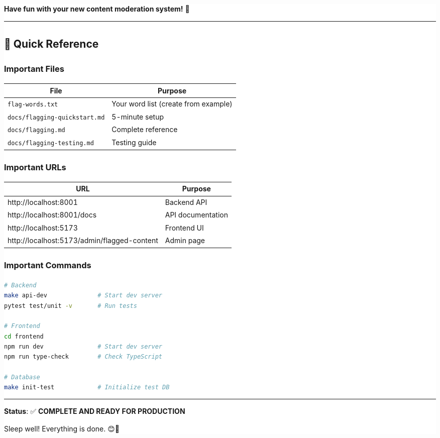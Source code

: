**Have fun with your new content moderation system!** 🎉

---

## 📌 Quick Reference

### Important Files
| File | Purpose |
|------|---------|
| `flag-words.txt` | Your word list (create from example) |
| `docs/flagging-quickstart.md` | 5-minute setup |
| `docs/flagging.md` | Complete reference |
| `docs/flagging-testing.md` | Testing guide |

### Important URLs
| URL | Purpose |
|-----|---------|
| http://localhost:8001 | Backend API |
| http://localhost:8001/docs | API documentation |
| http://localhost:5173 | Frontend UI |
| http://localhost:5173/admin/flagged-content | Admin page |

### Important Commands
```bash
# Backend
make api-dev              # Start dev server
pytest test/unit -v       # Run tests

# Frontend
cd frontend
npm run dev               # Start dev server
npm run type-check        # Check TypeScript

# Database
make init-test            # Initialize test DB
```

---

**Status**: ✅ **COMPLETE AND READY FOR PRODUCTION**

Sleep well! Everything is done. 😊🌙
